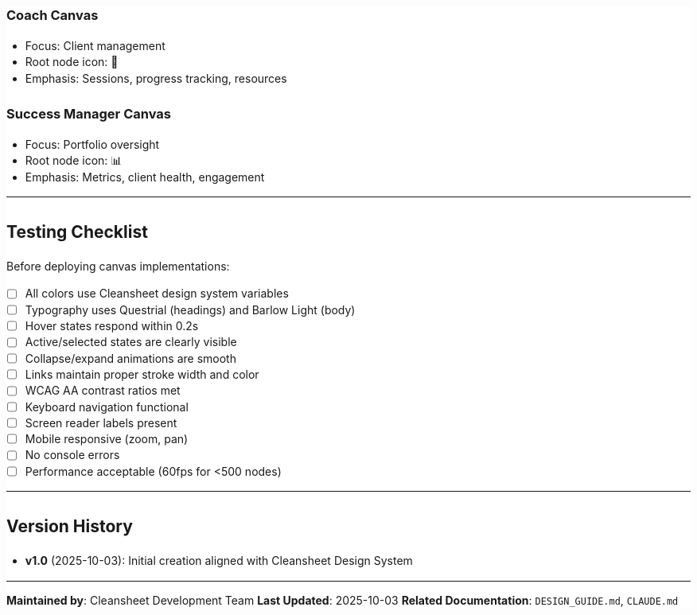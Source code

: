 ### Coach Canvas
- Focus: Client management
- Root node icon: 🤝
- Emphasis: Sessions, progress tracking, resources

### Success Manager Canvas
- Focus: Portfolio oversight
- Root node icon: 📊
- Emphasis: Metrics, client health, engagement

---

## Testing Checklist

Before deploying canvas implementations:

- [ ] All colors use Cleansheet design system variables
- [ ] Typography uses Questrial (headings) and Barlow Light (body)
- [ ] Hover states respond within 0.2s
- [ ] Active/selected states are clearly visible
- [ ] Collapse/expand animations are smooth
- [ ] Links maintain proper stroke width and color
- [ ] WCAG AA contrast ratios met
- [ ] Keyboard navigation functional
- [ ] Screen reader labels present
- [ ] Mobile responsive (zoom, pan)
- [ ] No console errors
- [ ] Performance acceptable (60fps for <500 nodes)

---

## Version History

- **v1.0** (2025-10-03): Initial creation aligned with Cleansheet Design System

---

**Maintained by**: Cleansheet Development Team
**Last Updated**: 2025-10-03
**Related Documentation**: `DESIGN_GUIDE.md`, `CLAUDE.md`
